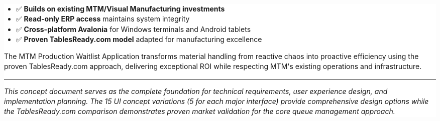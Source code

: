 - ✅ **Builds on existing MTM/Visual Manufacturing investments**
- ✅ **Read-only ERP access** maintains system integrity  
- ✅ **Cross-platform Avalonia** for Windows terminals and Android tablets
- ✅ **Proven TablesReady.com model** adapted for manufacturing excellence

The MTM Production Waitlist Application transforms material handling from reactive chaos into proactive efficiency using the proven TablesReady.com approach, delivering exceptional ROI while respecting MTM's existing operations and infrastructure.

---

*This concept document serves as the complete foundation for technical requirements, user experience design, and implementation planning. The 15 UI concept variations (5 for each major interface) provide comprehensive design options while the TablesReady.com comparison demonstrates proven market validation for the core queue management approach.*
